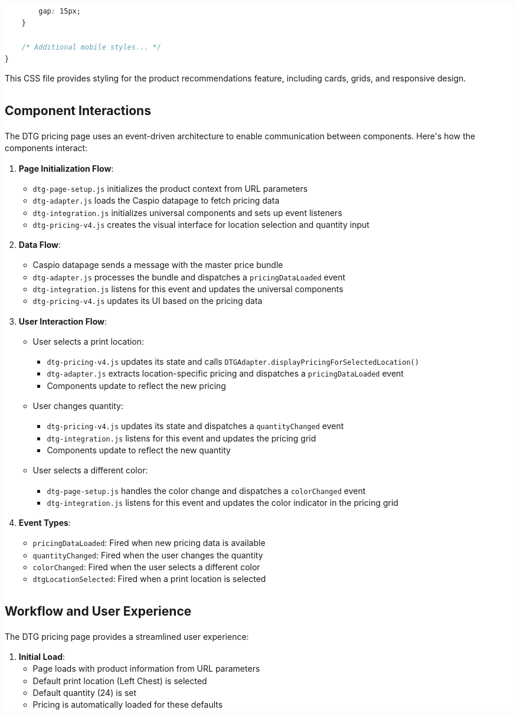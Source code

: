 ```css
        gap: 15px;
    }
    
    /* Additional mobile styles... */
}
```

This CSS file provides styling for the product recommendations feature, including cards, grids, and responsive design.

## Component Interactions

The DTG pricing page uses an event-driven architecture to enable communication between components. Here's how the components interact:

1. **Page Initialization Flow**:
   - `dtg-page-setup.js` initializes the product context from URL parameters
   - `dtg-adapter.js` loads the Caspio datapage to fetch pricing data
   - `dtg-integration.js` initializes universal components and sets up event listeners
   - `dtg-pricing-v4.js` creates the visual interface for location selection and quantity input

2. **Data Flow**:
   - Caspio datapage sends a message with the master price bundle
   - `dtg-adapter.js` processes the bundle and dispatches a `pricingDataLoaded` event
   - `dtg-integration.js` listens for this event and updates the universal components
   - `dtg-pricing-v4.js` updates its UI based on the pricing data

3. **User Interaction Flow**:
   - User selects a print location:
     - `dtg-pricing-v4.js` updates its state and calls `DTGAdapter.displayPricingForSelectedLocation()`
     - `dtg-adapter.js` extracts location-specific pricing and dispatches a `pricingDataLoaded` event
     - Components update to reflect the new pricing
   
   - User changes quantity:
     - `dtg-pricing-v4.js` updates its state and dispatches a `quantityChanged` event
     - `dtg-integration.js` listens for this event and updates the pricing grid
     - Components update to reflect the new quantity

   - User selects a different color:
     - `dtg-page-setup.js` handles the color change and dispatches a `colorChanged` event
     - `dtg-integration.js` listens for this event and updates the color indicator in the pricing grid

4. **Event Types**:
   - `pricingDataLoaded`: Fired when new pricing data is available
   - `quantityChanged`: Fired when the user changes the quantity
   - `colorChanged`: Fired when the user selects a different color
   - `dtgLocationSelected`: Fired when a print location is selected

## Workflow and User Experience

The DTG pricing page provides a streamlined user experience:

1. **Initial Load**:
   - Page loads with product information from URL parameters
   - Default print location (Left Chest) is selected
   - Default quantity (24) is set
   - Pricing is automatically loaded for these defaults
